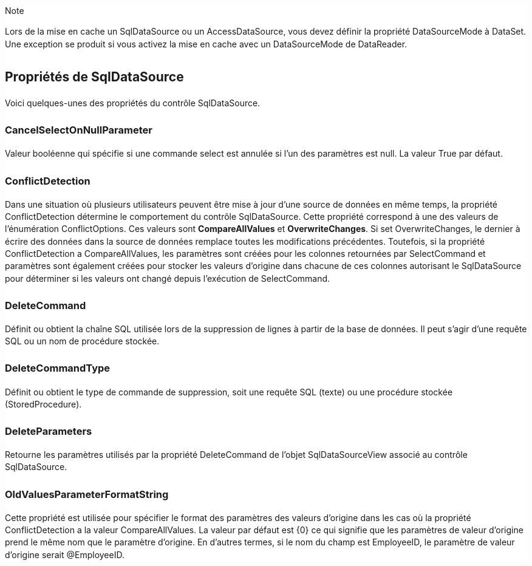 > [!NOTE]
> Lors de la mise en cache un SqlDataSource ou un AccessDataSource, vous devez définir la propriété DataSourceMode à DataSet. Une exception se produit si vous activez la mise en cache avec un DataSourceMode de DataReader.


## <a name="sqldatasource-properties"></a>Propriétés de SqlDataSource

Voici quelques-unes des propriétés du contrôle SqlDataSource.

### <a name="cancelselectonnullparameter"></a>CancelSelectOnNullParameter

Valeur booléenne qui spécifie si une commande select est annulée si l’un des paramètres est null. La valeur True par défaut.

### <a name="conflictdetection"></a>ConflictDetection

Dans une situation où plusieurs utilisateurs peuvent être mise à jour d’une source de données en même temps, la propriété ConflictDetection détermine le comportement du contrôle SqlDataSource. Cette propriété correspond à une des valeurs de l’énumération ConflictOptions. Ces valeurs sont **CompareAllValues** et **OverwriteChanges**. Si set OverwriteChanges, le dernier à écrire des données dans la source de données remplace toutes les modifications précédentes. Toutefois, si la propriété ConflictDetection a CompareAllValues, les paramètres sont créées pour les colonnes retournées par SelectCommand et paramètres sont également créées pour stocker les valeurs d’origine dans chacune de ces colonnes autorisant le SqlDataSource pour déterminer si les valeurs ont changé depuis l’exécution de SelectCommand.

### <a name="deletecommand"></a>DeleteCommand

Définit ou obtient la chaîne SQL utilisée lors de la suppression de lignes à partir de la base de données. Il peut s’agir d’une requête SQL ou un nom de procédure stockée.

### <a name="deletecommandtype"></a>DeleteCommandType

Définit ou obtient le type de commande de suppression, soit une requête SQL (texte) ou une procédure stockée (StoredProcedure).

### <a name="deleteparameters"></a>DeleteParameters

Retourne les paramètres utilisés par la propriété DeleteCommand de l’objet SqlDataSourceView associé au contrôle SqlDataSource.

### <a name="oldvaluesparameterformatstring"></a>OldValuesParameterFormatString

Cette propriété est utilisée pour spécifier le format des paramètres des valeurs d’origine dans les cas où la propriété ConflictDetection a la valeur CompareAllValues. La valeur par défaut est {0} ce qui signifie que les paramètres de valeur d’origine prend le même nom que le paramètre d’origine. En d’autres termes, si le nom du champ est EmployeeID, le paramètre de valeur d’origine serait @EmployeeID.
